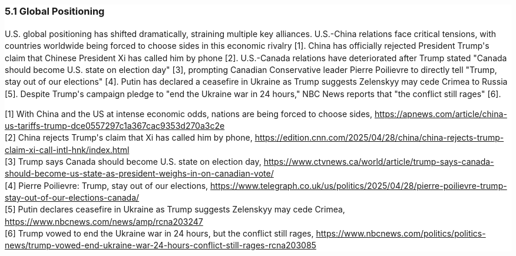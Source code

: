 ### 5.1 Global Positioning
U.S. global positioning has shifted dramatically, straining multiple key alliances. U.S.-China relations face critical tensions, with countries worldwide being forced to choose sides in this economic rivalry [1]. China has officially rejected President Trump's claim that Chinese President Xi has called him by phone [2]. U.S.-Canada relations have deteriorated after Trump stated "Canada should become U.S. state on election day" [3], prompting Canadian Conservative leader Pierre Poilievre to directly tell "Trump, stay out of our elections" [4]. Putin has declared a ceasefire in Ukraine as Trump suggests Zelenskyy may cede Crimea to Russia [5]. Despite Trump's campaign pledge to "end the Ukraine war in 24 hours," NBC News reports that "the conflict still rages" [6].

[1] With China and the US at intense economic odds, nations are being forced to choose sides, https://apnews.com/article/china-us-tariffs-trump-dce0557297c1a367cac9353d270a3c2e  
[2] China rejects Trump's claim that Xi has called him by phone, https://edition.cnn.com/2025/04/28/china/china-rejects-trump-claim-xi-call-intl-hnk/index.html  
[3] Trump says Canada should become U.S. state on election day, https://www.ctvnews.ca/world/article/trump-says-canada-should-become-us-state-as-president-weighs-in-on-canadian-vote/  
[4] Pierre Poilievre: Trump, stay out of our elections, https://www.telegraph.co.uk/us/politics/2025/04/28/pierre-poilievre-trump-stay-out-of-our-elections-canada/  
[5] Putin declares ceasefire in Ukraine as Trump suggests Zelenskyy may cede Crimea, https://www.nbcnews.com/news/amp/rcna203247  
[6] Trump vowed to end the Ukraine war in 24 hours, but the conflict still rages, https://www.nbcnews.com/politics/politics-news/trump-vowed-end-ukraine-war-24-hours-conflict-still-rages-rcna203085
